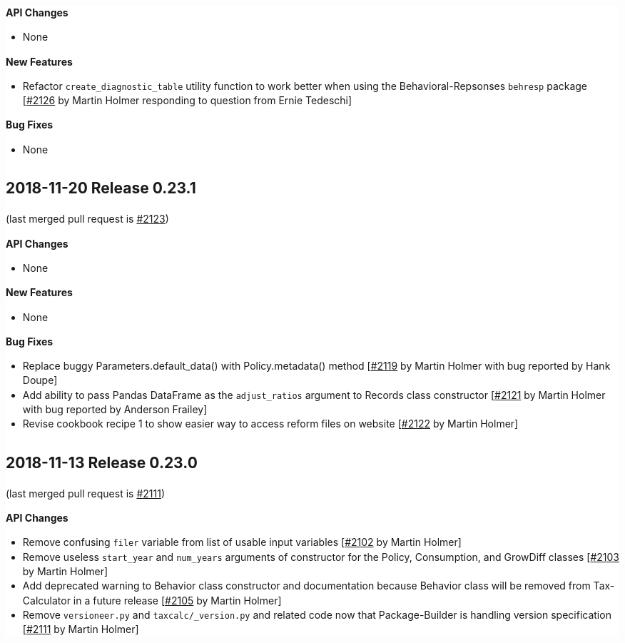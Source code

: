 **API Changes**
- None

**New Features**
- Refactor `create_diagnostic_table` utility function to work better when using the Behavioral-Repsonses `behresp` package
  [[#2126](https://github.com/PSLmodels/Tax-Calculator/pull/2126)
  by Martin Holmer responding to question from Ernie Tedeschi]

**Bug Fixes**
- None


2018-11-20 Release 0.23.1
-------------------------
(last merged pull request is
[#2123](https://github.com/PSLmodels/Tax-Calculator/pull/2123))

**API Changes**
- None

**New Features**
- None

**Bug Fixes**
- Replace buggy Parameters.default_data() with Policy.metadata() method
  [[#2119](https://github.com/PSLmodels/Tax-Calculator/pull/2119)
  by Martin Holmer with bug reported by Hank Doupe]
- Add ability to pass Pandas DataFrame as the `adjust_ratios` argument to Records class constructor
  [[#2121](https://github.com/PSLmodels/Tax-Calculator/pull/2121)
  by Martin Holmer with bug reported by Anderson Frailey]
- Revise cookbook recipe 1 to show easier way to access reform files on website
  [[#2122](https://github.com/PSLmodels/Tax-Calculator/pull/2122)
  by Martin Holmer]


2018-11-13 Release 0.23.0
-------------------------
(last merged pull request is
[#2111](https://github.com/PSLmodels/Tax-Calculator/pull/2111))

**API Changes**
- Remove confusing `filer` variable from list of usable input variables
  [[#2102](https://github.com/PSLmodels/Tax-Calculator/pull/2102)
  by Martin Holmer]
- Remove useless `start_year` and `num_years` arguments of constructor for the Policy, Consumption, and GrowDiff classes
  [[#2103](https://github.com/PSLmodels/Tax-Calculator/pull/2103)
  by Martin Holmer]
- Add deprecated warning to Behavior class constructor and documentation because Behavior class will be removed from Tax-Calculator in a future release
  [[#2105](https://github.com/PSLmodels/Tax-Calculator/pull/2105)
  by Martin Holmer]
- Remove `versioneer.py` and `taxcalc/_version.py` and related code now that Package-Builder is handling version specification
  [[#2111](https://github.com/PSLmodels/Tax-Calculator/pull/2111)
  by Martin Holmer]
